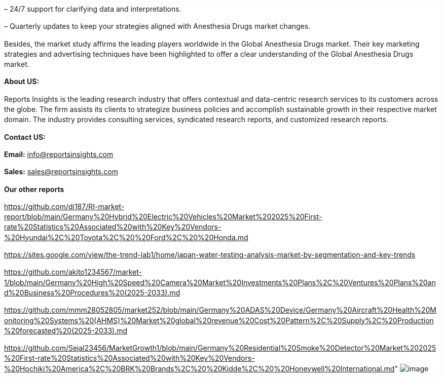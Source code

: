 – 24/7 support for clarifying data and interpretations.

– Quarterly updates to keep your strategies aligned with Anesthesia Drugs market changes.

Besides, the market study affirms the leading players worldwide in the Global Anesthesia Drugs market. Their key marketing strategies and advertising techniques have been highlighted to offer a clear understanding of the Global Anesthesia Drugs market.

<strong><strong>About US</strong>:</strong>

Reports Insights is the leading research industry that offers contextual and data-centric research services to its customers across the globe. The firm assists its clients to strategize business policies and accomplish sustainable growth in their respective market domain. The industry provides consulting services, syndicated research reports, and customized research reports.

<strong>Contact US:</strong>

<p class=><b>Email:</b> <a href=mailto:info@reportsinsights.com>info@reportsinsights.com</a></p>
<p class=><b>Sales:</b> <a href=mailto:sales@reportsinsights.com>sales@reportsinsights.com</a></p>

<strong>Our other reports</strong>

<a href=https://github.com/di187/RI-market-report/blob/main/Germany%20Hybrid%20Electric%20Vehicles%20Market%202025%20First-rate%20Statistics%20Associated%20with%20Key%20Vendors-%20Hyundai%2C%20Toyota%2C%20%20Ford%2C%20%20Honda.md>https://github.com/di187/RI-market-report/blob/main/Germany%20Hybrid%20Electric%20Vehicles%20Market%202025%20First-rate%20Statistics%20Associated%20with%20Key%20Vendors-%20Hyundai%2C%20Toyota%2C%20%20Ford%2C%20%20Honda.md</a>

<a href=https://sites.google.com/view/the-trend-lab1/home/japan-water-testing-analysis-market-by-segmentation-and-key-trends>https://sites.google.com/view/the-trend-lab1/home/japan-water-testing-analysis-market-by-segmentation-and-key-trends</a>

<a href=https://github.com/akito1234567/market-1/blob/main/Germany%20High%20Speed%20Camera%20Market%20Investments%20Plans%2C%20Ventures%20Plans%20and%20Business%20Procedures%20(2025-2033).md>https://github.com/akito1234567/market-1/blob/main/Germany%20High%20Speed%20Camera%20Market%20Investments%20Plans%2C%20Ventures%20Plans%20and%20Business%20Procedures%20(2025-2033).md</a>

<a href=https://github.com/mmm28052805/market252/blob/main/Germany%20ADAS%20Device/Germany%20Aircraft%20Health%20Monitoring%20Systems%20(AHMS)%20Market%20global%20revenue%20Cost%20Pattern%2C%20Supply%2C%20Production%20forecasted%20(2025-2033).md>https://github.com/mmm28052805/market252/blob/main/Germany%20ADAS%20Device/Germany%20Aircraft%20Health%20Monitoring%20Systems%20(AHMS)%20Market%20global%20revenue%20Cost%20Pattern%2C%20Supply%2C%20Production%20forecasted%20(2025-2033).md</a>

<a href=https://github.com/Sejal23456/MarketGrowth1/blob/main/Germany%20Residential%20Smoke%20Detector%20Market%202025%20First-rate%20Statistics%20Associated%20with%20Key%20Vendors-%20Hochiki%20America%2C%20BRK%20Brands%2C%20%20Kidde%2C%20%20Honeywell%20International.md>https://github.com/Sejal23456/MarketGrowth1/blob/main/Germany%20Residential%20Smoke%20Detector%20Market%202025%20First-rate%20Statistics%20Associated%20with%20Key%20Vendors-%20Hochiki%20America%2C%20BRK%20Brands%2C%20%20Kidde%2C%20%20Honeywell%20International.md</a>"
![image](https://github.com/user-attachments/assets/56e08a4b-a88b-4984-bf23-238f9854c9e8)
